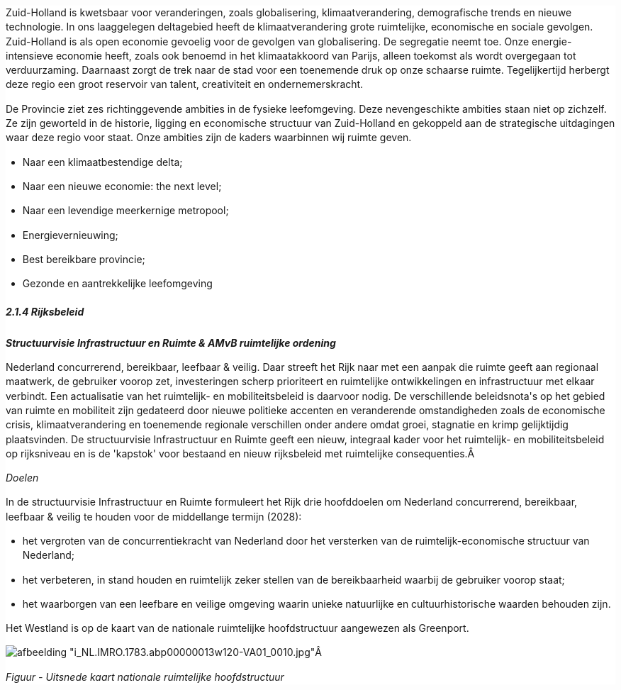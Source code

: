 Zuid\-Holland is kwetsbaar voor veranderingen, zoals globalisering, klimaatverandering, demografische trends en nieuwe technologie. In ons laaggelegen deltagebied heeft de klimaatverandering grote ruimtelijke, economische en sociale gevolgen. Zuid\-Holland is als open economie gevoelig voor de gevolgen van globalisering. De segregatie neemt toe. Onze energie\-intensieve economie heeft, zoals ook benoemd in het klimaatakkoord van Parijs, alleen toekomst als wordt overgegaan tot verduurzaming. Daarnaast zorgt de trek naar de stad voor een toenemende druk op onze schaarse ruimte. Tegelijkertijd herbergt deze regio een groot reservoir van talent, creativiteit en ondernemerskracht.

De Provincie ziet zes richtinggevende ambities in de fysieke leefomgeving. Deze nevengeschikte ambities staan niet op zichzelf. Ze zijn geworteld in de historie, ligging en economische structuur van Zuid\-Holland en gekoppeld aan de strategische uitdagingen waar deze regio voor staat. Onze ambities zijn de kaders waarbinnen wij ruimte geven.

* Naar een klimaatbestendige delta;

* Naar een nieuwe economie: the next level;

* Naar een levendige meerkernige metropool;

* Energievernieuwing;

* Best bereikbare provincie;

* Gezonde en aantrekkelijke leefomgeving

##### 2\.1\.4 Rijksbeleid

***Structuurvisie Infrastructuur en Ruimte \& AMvB ruimtelijke ordening***

Nederland concurrerend, bereikbaar, leefbaar \& veilig. Daar streeft het Rijk naar met een aanpak die ruimte geeft aan regionaal maatwerk, de gebruiker voorop zet, investeringen scherp prioriteert en ruimtelijke ontwikkelingen en infrastructuur met elkaar verbindt. Een actualisatie van het ruimtelijk\- en mobiliteitsbeleid is daarvoor nodig. De verschillende beleidsnota's op het gebied van ruimte en mobiliteit zijn gedateerd door nieuwe politieke accenten en veranderende omstandigheden zoals de economische crisis, klimaatverandering en toenemende regionale verschillen onder andere omdat groei, stagnatie en krimp gelijktijdig plaatsvinden. De structuurvisie Infrastructuur en Ruimte geeft een nieuw, integraal kader voor het ruimtelijk\- en mobiliteitsbeleid op rijksniveau en is de 'kapstok' voor bestaand en nieuw rijksbeleid met ruimtelijke consequenties.Â

*Doelen*

In de structuurvisie Infrastructuur en Ruimte formuleert het Rijk drie hoofddoelen om Nederland concurrerend, bereikbaar, leefbaar \& veilig te houden voor de middellange termijn (2028\):

* het vergroten van de concurrentiekracht van Nederland door het versterken van de ruimtelijk\-economische structuur van Nederland;

* het verbeteren, in stand houden en ruimtelijk zeker stellen van de bereikbaarheid waarbij de gebruiker voorop staat;

* het waarborgen van een leefbare en veilige omgeving waarin unieke natuurlijke en cultuurhistorische waarden behouden zijn.

Het Westland is op de kaart van de nationale ruimtelijke hoofdstructuur aangewezen als Greenport.

![afbeelding "i_NL.IMRO.1783.abp00000013w120-VA01_0010.jpg"](i_NL.IMRO.1783.abp00000013w120-VA01_0010.jpg)Â

*Figuur \- Uitsnede kaart nationale ruimtelijke hoofdstructuur*

